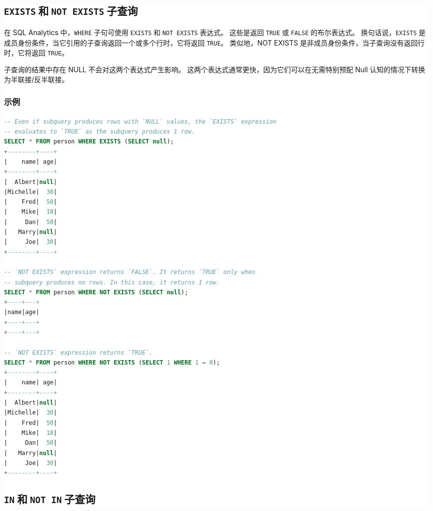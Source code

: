 ## <a name="exists-and-not-exists-subqueries"></a>``EXISTS`` 和 ``NOT EXISTS`` 子查询

在 SQL Analytics 中，``WHERE`` 子句可使用 ``EXISTS`` 和 ``NOT EXISTS`` 表达式。
这些是返回 ``TRUE`` 或 ``FALSE`` 的布尔表达式。 换句话说，``EXISTS`` 是成员身份条件，当它引用的子查询返回一个或多个行时，它将返回 ``TRUE``。 类似地，NOT EXISTS 是非成员身份条件，当子查询没有返回行时，它将返回 ``TRUE``。

子查询的结果中存在 NULL 不会对这两个表达式产生影响。 这两个表达式通常更快，因为它们可以在无需特别预配 Null 认知的情况下转换为半联接/反半联接。

### <a name="examples"></a>示例

```sql
-- Even if subquery produces rows with `NULL` values, the `EXISTS` expression
-- evaluates to `TRUE` as the subquery produces 1 row.
SELECT * FROM person WHERE EXISTS (SELECT null);
+--------+----+
|    name| age|
+--------+----+
|  Albert|null|
|Michelle|  30|
|    Fred|  50|
|    Mike|  18|
|     Dan|  50|
|   Marry|null|
|     Joe|  30|
+--------+----+

-- `NOT EXISTS` expression returns `FALSE`. It returns `TRUE` only when
-- subquery produces no rows. In this case, it returns 1 row.
SELECT * FROM person WHERE NOT EXISTS (SELECT null);
+----+---+
|name|age|
+----+---+
+----+---+

-- `NOT EXISTS` expression returns `TRUE`.
SELECT * FROM person WHERE NOT EXISTS (SELECT 1 WHERE 1 = 0);
+--------+----+
|    name| age|
+--------+----+
|  Albert|null|
|Michelle|  30|
|    Fred|  50|
|    Mike|  18|
|     Dan|  50|
|   Marry|null|
|     Joe|  30|
+--------+----+
```

## <a name="in-and-not-in-subqueries"></a>``IN`` 和 ``NOT IN`` 子查询
